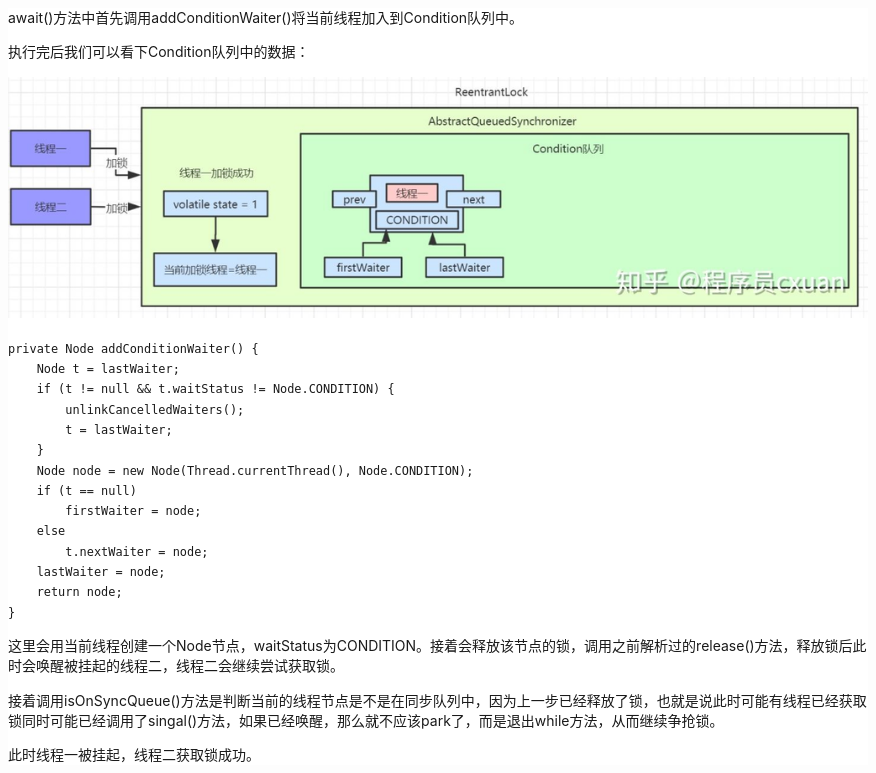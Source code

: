 await()方法中首先调用addConditionWaiter()将当前线程加入到Condition队列中。

执行完后我们可以看下Condition队列中的数据：

![](../image/c7/aqs-24.png)

```
private Node addConditionWaiter() {
    Node t = lastWaiter;
    if (t != null && t.waitStatus != Node.CONDITION) {
        unlinkCancelledWaiters();
        t = lastWaiter;
    }
    Node node = new Node(Thread.currentThread(), Node.CONDITION);
    if (t == null)
        firstWaiter = node;
    else
        t.nextWaiter = node;
    lastWaiter = node;
    return node;
}
```

这里会用当前线程创建一个Node节点，waitStatus为CONDITION。接着会释放该节点的锁，调用之前解析过的release()方法，释放锁后此时会唤醒被挂起的线程二，线程二会继续尝试获取锁。

接着调用isOnSyncQueue()方法是判断当前的线程节点是不是在同步队列中，因为上一步已经释放了锁，也就是说此时可能有线程已经获取锁同时可能已经调用了singal()方法，如果已经唤醒，那么就不应该park了，而是退出while方法，从而继续争抢锁。

此时线程一被挂起，线程二获取锁成功。
